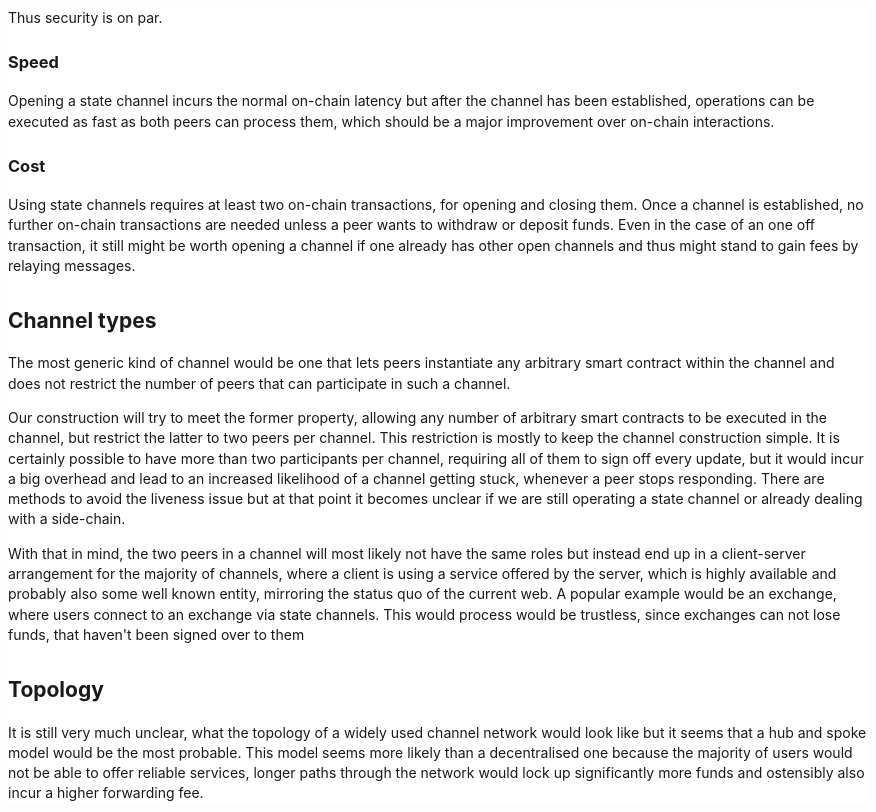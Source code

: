 Thus security is on par.


### Speed

Opening a state channel incurs the normal on-chain latency but after the channel
has been established, operations can be executed as fast as both peers can
process them, which should be a major improvement over on-chain interactions.


### Cost

Using state channels requires at least two on-chain transactions, for opening
and closing them. Once a channel is established, no further on-chain
transactions are needed unless a peer wants to withdraw or deposit funds. Even
in the case of an one off transaction, it still might be worth opening a channel
if one already has other open channels and thus might stand to gain fees by
relaying messages.


## Channel types

The most generic kind of channel would be one that lets peers instantiate any
arbitrary smart contract within the channel and does not restrict the number of
peers that can participate in such a channel.

Our construction will try to meet the former property, allowing any number of
arbitrary smart contracts to be executed in the channel, but restrict the latter
to two peers per channel. This restriction is mostly to keep the channel
construction simple. It is certainly possible to have more than two participants
per channel, requiring all of them to sign off every update, but it would incur
a big overhead and lead to an increased likelihood of a channel getting stuck,
whenever a peer stops responding. There are methods to avoid the liveness issue
but at that point it becomes unclear if we are still operating a state channel
or already dealing with a side-chain.

With that in mind, the two peers in a channel will most likely not have the
same roles but instead end up in a client-server arrangement for the majority of
channels, where a client is using a service offered by the server, which is
highly available and probably also some well known entity, mirroring the status
quo of the current web.
A popular example would be an exchange, where users connect to an exchange via
state channels. This would process would be trustless, since exchanges can not
lose funds, that haven't been signed over to them


## Topology

It is still very much unclear, what the topology of a widely used channel
network would look like but it seems that a hub and spoke model would be the
most probable. This model seems more likely than a decentralised one because the
majority of users would not be able to offer reliable services, longer paths
through the network would lock up significantly more funds and ostensibly also
incur a higher forwarding fee.
